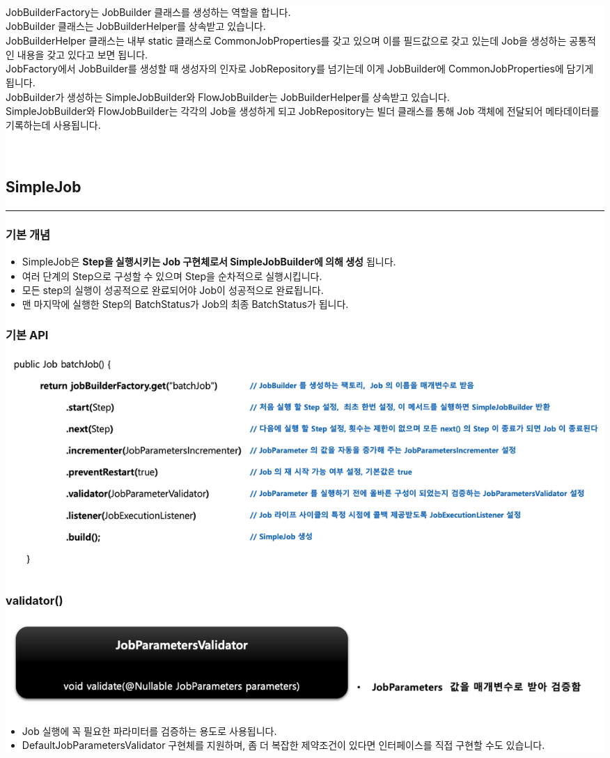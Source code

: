 JobBuilderFactory는 JobBuilder 클래스를 생성하는 역할을 합니다.  
JobBuilder 클래스는 JobBuilderHelper를 상속받고 있습니다.  
JobBuilderHelper 클래스는 내부 static 클래스로 CommonJobProperties를 갖고 있으며 이를 필드값으로 갖고 있는데 Job을 생성하는 공통적인 내용을 갖고 있다고 보면 됩니다.  
JobFactory에서 JobBuilder를 생성할 때 생성자의 인자로 JobRepository를 넘기는데 이게 JobBuilder에 CommonJobProperties에 담기게 됩니다.  
JobBuilder가 생성하는 SimpleJobBuilder와 FlowJobBuilder는 JobBuilderHelper를 상속받고 있습니다.  
SimpleJobBuilder와 FlowJobBuilder는 각각의 Job을 생성하게 되고 JobRepository는 빌더 클래스를 통해 Job 객체에 전달되어 메타데이터를 기록하는데 사용됩니다.  

<br>

## SimpleJob
---
### 기본 개념
+ SimpleJob은 __Step을 실행시키는 Job 구현체로서 SimpleJobBuilder에 의해 생성__ 됩니다.
+ 여러 단계의 Step으로 구성할 수 있으며 Step을 순차적으로 실행시킵니다.
+ 모든 step의 실행이 성공적으로 완료되어야 Job이 성공적으로 완료됩니다.
+ 맨 마지막에 실행한 Step의 BatchStatus가 Job의 최종 BatchStatus가 됩니다.

### 기본 API
![그림3](https://github.com/backtony/blog-code/blob/master/spring/img/batch/3/3-3.PNG?raw=true)  

### validator()
![그림4](https://github.com/backtony/blog-code/blob/master/spring/img/batch/3/3-4.PNG?raw=true)  

+ Job 실행에 꼭 필요한 파라미터를 검증하는 용도로 사용됩니다.
+ DefaultJobParametersValidator 구현체를 지원하며, 좀 더 복잡한 제약조건이 있다면 인터페이스를 직접 구현할 수도 있습니다.
